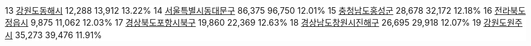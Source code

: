   <tr class="item">
    <td>13</td>
    <td><a href="/apt/강원도동해시">강원도동해시</a></td>
    <td>12,288</td>
    <td>13,912</td>
    <td>13.22%</td>
  </tr>

  <tr class="item">
    <td>14</td>
    <td><a href="/apt/서울특별시동대문구">서울특별시동대문구</a></td>
    <td>86,375</td>
    <td>96,750</td>
    <td>12.01%</td>
  </tr>

  <tr class="item">
    <td>15</td>
    <td><a href="/apt/충청남도홍성군">충청남도홍성군</a></td>
    <td>28,678</td>
    <td>32,172</td>
    <td>12.18%</td>
  </tr>

  <tr class="item">
    <td>16</td>
    <td><a href="/apt/전라북도정읍시">전라북도정읍시</a></td>
    <td>9,875</td>
    <td>11,062</td>
    <td>12.03%</td>
  </tr>

  <tr class="item">
    <td>17</td>
    <td><a href="/apt/경상북도포항시북구">경상북도포항시북구</a></td>
    <td>19,860</td>
    <td>22,369</td>
    <td>12.63%</td>
  </tr>

  <tr class="item">
    <td>18</td>
    <td><a href="/apt/경상남도창원시진해구">경상남도창원시진해구</a></td>
    <td>26,695</td>
    <td>29,918</td>
    <td>12.07%</td>
  </tr>

  <tr class="item">
    <td>19</td>
    <td><a href="/apt/강원도원주시">강원도원주시</a></td>
    <td>35,273</td>
    <td>39,476</td>
    <td>11.91%</td>
  </tr>
